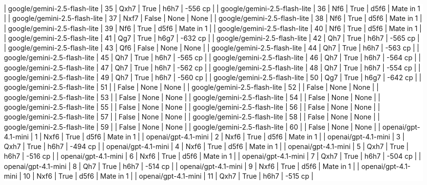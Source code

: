 | google/gemini-2.5-flash-lite | 35 | Qxh7 | True | h6h7 | -556 cp |
| google/gemini-2.5-flash-lite | 36 | Nf6 | True | d5f6 | Mate in 1 |
| google/gemini-2.5-flash-lite | 37 | Nxf7 | False | None | None |
| google/gemini-2.5-flash-lite | 38 | Nf6 | True | d5f6 | Mate in 1 |
| google/gemini-2.5-flash-lite | 39 | Nf6 | True | d5f6 | Mate in 1 |
| google/gemini-2.5-flash-lite | 40 | Nf6 | True | d5f6 | Mate in 1 |
| google/gemini-2.5-flash-lite | 41 | Qg7 | True | h6g7 | -632 cp |
| google/gemini-2.5-flash-lite | 42 | Qh7 | True | h6h7 | -565 cp |
| google/gemini-2.5-flash-lite | 43 | Qf6 | False | None | None |
| google/gemini-2.5-flash-lite | 44 | Qh7 | True | h6h7 | -563 cp |
| google/gemini-2.5-flash-lite | 45 | Qh7 | True | h6h7 | -565 cp |
| google/gemini-2.5-flash-lite | 46 | Qh7 | True | h6h7 | -564 cp |
| google/gemini-2.5-flash-lite | 47 | Qh7 | True | h6h7 | -562 cp |
| google/gemini-2.5-flash-lite | 48 | Qh7 | True | h6h7 | -554 cp |
| google/gemini-2.5-flash-lite | 49 | Qh7 | True | h6h7 | -560 cp |
| google/gemini-2.5-flash-lite | 50 | Qg7 | True | h6g7 | -642 cp |
| google/gemini-2.5-flash-lite | 51 |  | False | None | None |
| google/gemini-2.5-flash-lite | 52 |  | False | None | None |
| google/gemini-2.5-flash-lite | 53 |  | False | None | None |
| google/gemini-2.5-flash-lite | 54 |  | False | None | None |
| google/gemini-2.5-flash-lite | 55 |  | False | None | None |
| google/gemini-2.5-flash-lite | 56 |  | False | None | None |
| google/gemini-2.5-flash-lite | 57 |  | False | None | None |
| google/gemini-2.5-flash-lite | 58 |  | False | None | None |
| google/gemini-2.5-flash-lite | 59 |  | False | None | None |
| google/gemini-2.5-flash-lite | 60 |  | False | None | None |
| openai/gpt-4.1-mini | 1 | Nxf6 | True | d5f6 | Mate in 1 |
| openai/gpt-4.1-mini | 2 | Nxf6 | True | d5f6 | Mate in 1 |
| openai/gpt-4.1-mini | 3 | Qxh7 | True | h6h7 | -494 cp |
| openai/gpt-4.1-mini | 4 | Nxf6 | True | d5f6 | Mate in 1 |
| openai/gpt-4.1-mini | 5 | Qxh7 | True | h6h7 | -516 cp |
| openai/gpt-4.1-mini | 6 | Nxf6 | True | d5f6 | Mate in 1 |
| openai/gpt-4.1-mini | 7 | Qxh7 | True | h6h7 | -504 cp |
| openai/gpt-4.1-mini | 8 | Qh7 | True | h6h7 | -514 cp |
| openai/gpt-4.1-mini | 9 | Nxf6 | True | d5f6 | Mate in 1 |
| openai/gpt-4.1-mini | 10 | Nxf6 | True | d5f6 | Mate in 1 |
| openai/gpt-4.1-mini | 11 | Qxh7 | True | h6h7 | -515 cp |